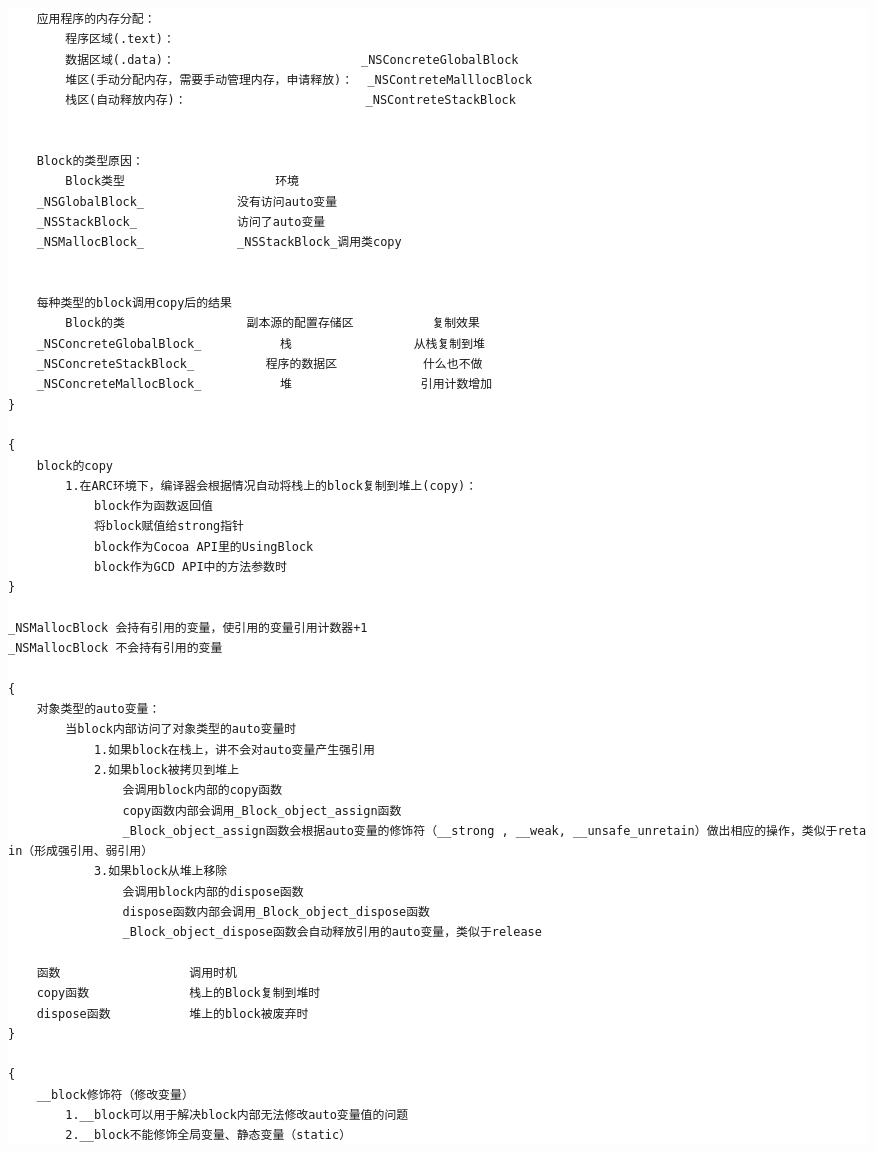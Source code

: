         应用程序的内存分配：
            程序区域(.text)：
            数据区域(.data)：                          _NSConcreteGlobalBlock
            堆区(手动分配内存，需要手动管理内存，申请释放)：  _NSContreteMalllocBlock
            栈区(自动释放内存)：                         _NSContreteStackBlock
        
            
        Block的类型原因：
            Block类型                     环境
        _NSGlobalBlock_             没有访问auto变量
        _NSStackBlock_              访问了auto变量
        _NSMallocBlock_             _NSStackBlock_调用类copy
        
        
        每种类型的block调用copy后的结果
            Block的类                 副本源的配置存储区           复制效果
        _NSConcreteGlobalBlock_           栈                 从栈复制到堆
        _NSConcreteStackBlock_          程序的数据区            什么也不做
        _NSConcreteMallocBlock_           堆                  引用计数增加       
    }

    {
        block的copy
            1.在ARC环境下，编译器会根据情况自动将栈上的block复制到堆上(copy)：
                block作为函数返回值
                将block赋值给strong指针 
                block作为Cocoa API里的UsingBlock
                block作为GCD API中的方法参数时
    }
    
    _NSMallocBlock 会持有引用的变量，使引用的变量引用计数器+1
    _NSMallocBlock 不会持有引用的变量
    
    {
        对象类型的auto变量：
            当block内部访问了对象类型的auto变量时
                1.如果block在栈上，讲不会对auto变量产生强引用
                2.如果block被拷贝到堆上
                    会调用block内部的copy函数
                    copy函数内部会调用_Block_object_assign函数
                    _Block_object_assign函数会根据auto变量的修饰符（__strong , __weak, __unsafe_unretain）做出相应的操作，类似于retain（形成强引用、弱引用）
                3.如果block从堆上移除
                    会调用block内部的dispose函数
                    dispose函数内部会调用_Block_object_dispose函数
                    _Block_object_dispose函数会自动释放引用的auto变量，类似于release
        
        函数                  调用时机
        copy函数              栈上的Block复制到堆时
        dispose函数           堆上的block被废弃时
    }
    
    {
        __block修饰符（修改变量）
            1.__block可以用于解决block内部无法修改auto变量值的问题
            2.__block不能修饰全局变量、静态变量（static）
        